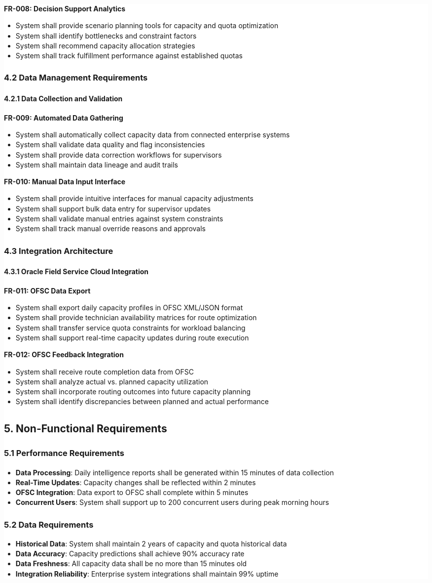 **FR-008: Decision Support Analytics**
- System shall provide scenario planning tools for capacity and quota optimization
- System shall identify bottlenecks and constraint factors
- System shall recommend capacity allocation strategies
- System shall track fulfillment performance against established quotas

### 4.2 Data Management Requirements

#### 4.2.1 Data Collection and Validation
**FR-009: Automated Data Gathering**
- System shall automatically collect capacity data from connected enterprise systems
- System shall validate data quality and flag inconsistencies
- System shall provide data correction workflows for supervisors
- System shall maintain data lineage and audit trails

**FR-010: Manual Data Input Interface**
- System shall provide intuitive interfaces for manual capacity adjustments
- System shall support bulk data entry for supervisor updates
- System shall validate manual entries against system constraints
- System shall track manual override reasons and approvals

### 4.3 Integration Architecture

#### 4.3.1 Oracle Field Service Cloud Integration
**FR-011: OFSC Data Export**
- System shall export daily capacity profiles in OFSC XML/JSON format
- System shall provide technician availability matrices for route optimization
- System shall transfer service quota constraints for workload balancing
- System shall support real-time capacity updates during route execution

**FR-012: OFSC Feedback Integration**
- System shall receive route completion data from OFSC
- System shall analyze actual vs. planned capacity utilization
- System shall incorporate routing outcomes into future capacity planning
- System shall identify discrepancies between planned and actual performance

## 5. Non-Functional Requirements

### 5.1 Performance Requirements
- **Data Processing**: Daily intelligence reports shall be generated within 15 minutes of data collection
- **Real-Time Updates**: Capacity changes shall be reflected within 2 minutes
- **OFSC Integration**: Data export to OFSC shall complete within 5 minutes
- **Concurrent Users**: System shall support up to 200 concurrent users during peak morning hours

### 5.2 Data Requirements
- **Historical Data**: System shall maintain 2 years of capacity and quota historical data
- **Data Accuracy**: Capacity predictions shall achieve 90% accuracy rate
- **Data Freshness**: All capacity data shall be no more than 15 minutes old
- **Integration Reliability**: Enterprise system integrations shall maintain 99% uptime
